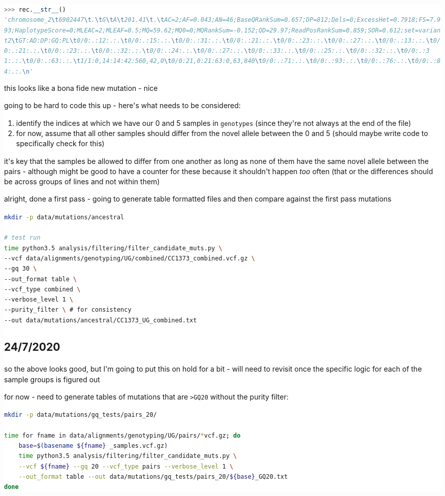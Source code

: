 ```python
>>> rec.__str__()
'chromosome_2\t6902447\t.\tG\tA\t201.41\t.\tAC=2;AF=0.043;AN=46;BaseQRankSum=0.657;DP=812;Dels=0;ExcessHet=0.7918;FS=7.993;HaplotypeScore=0;MLEAC=2;MLEAF=0.5;MQ=59.62;MQ0=0;MQRankSum=-0.152;QD=29.97;ReadPosRankSum=0.859;SOR=0.612;set=variant2\tGT:AD:DP:GQ:PL\t0/0:.:12:.:.\t0/0:.:15:.:.\t0/0:.:31:.:.\t0/0:.:21:.:.\t0/0:.:23:.:.\t0/0:.:27:.:.\t0/0:.:13:.:.\t0/0:.:21:.:.\t0/0:.:23:.:.\t0/0:.:32:.:.\t0/0:.:24:.:.\t0/0:.:27:.:.\t0/0:.:33:.:.\t0/0:.:25:.:.\t0/0:.:32:.:.\t0/0:.:31:.:.\t0/0:.:63:.:.\t1/1:0,14:14:42:560,42,0\t0/0:21,0:21:63:0,63,840\t0/0:.:71:.:.\t0/0:.:93:.:.\t0/0:.:76:.:.\t0/0:.:84:.:.\n'
```

this looks like a bona fide new mutation - nice

going to be hard to code this up - here's what needs to be considered:

1. identify the indices at which we have our 0 and 5 samples in `genotypes`
(since they're not always at the end of the file) 
2. for now, assume that all other samples should differ from the novel allele between the 0 and 5 
(should maybe write code to specifically check for this)

it's key that the samples be allowed to differ from one another as long as none of them
have the same novel allele between the pairs - although might be good to have
a counter for these because it shouldn't happen *too* often (that or the differences
should be across groups of lines and not within them)

alright, done a first pass - going to generate table formatted files and then compare
against the first pass mutations

```bash
mkdir -p data/mutations/ancestral

# test run
time python3.5 analysis/filtering/filter_candidate_muts.py \
--vcf data/alignments/genotyping/UG/combined/CC1373_combined.vcf.gz \
--gq 30 \
--out_format table \
--vcf_type combined \
--verbose_level 1 \
--purity_filter \ # for consistency
--out data/mutations/ancestral/CC1373_UG_combined.txt
```

## 24/7/2020

so the above looks good, but I'm going to put this on hold for a bit - will need to
revisit once the specific logic for each of the sample groups is figured out

for now - need to generate tables of mutations that are `>GQ20` without the purity filter:

```bash
mkdir -p data/mutations/gq_tests/pairs_20/

time for fname in data/alignments/genotyping/UG/pairs/*vcf.gz; do
    base=$(basename ${fname} _samples.vcf.gz)
    time python3.5 analysis/filtering/filter_candidate_muts.py \
    --vcf ${fname} --gq 20 --vcf_type pairs --verbose_level 1 \
    --out_format table --out data/mutations/gq_tests/pairs_20/${base}_GQ20.txt
done
```
